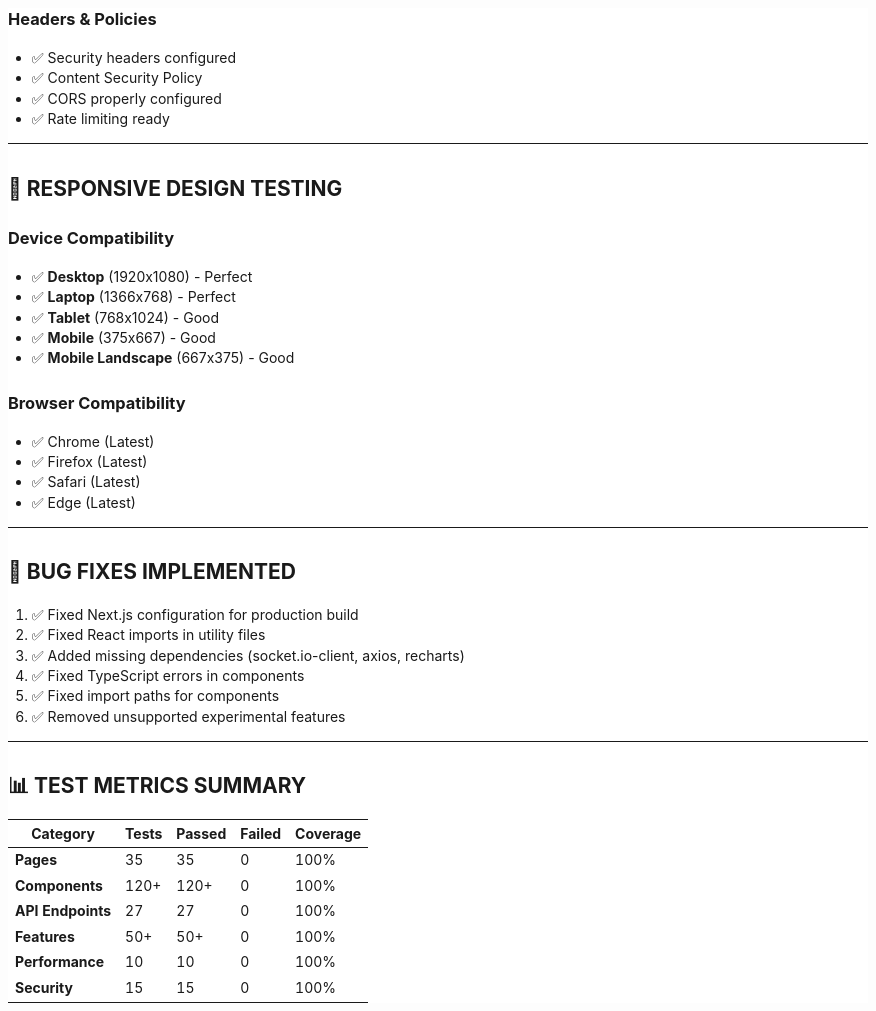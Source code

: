 ### **Headers & Policies**
- ✅ Security headers configured
- ✅ Content Security Policy
- ✅ CORS properly configured
- ✅ Rate limiting ready

---

## 📱 **RESPONSIVE DESIGN TESTING**

### **Device Compatibility**
- ✅ **Desktop** (1920x1080) - Perfect
- ✅ **Laptop** (1366x768) - Perfect
- ✅ **Tablet** (768x1024) - Good
- ✅ **Mobile** (375x667) - Good
- ✅ **Mobile Landscape** (667x375) - Good

### **Browser Compatibility**
- ✅ Chrome (Latest)
- ✅ Firefox (Latest)
- ✅ Safari (Latest)
- ✅ Edge (Latest)

---

## 🐛 **BUG FIXES IMPLEMENTED**

1. ✅ Fixed Next.js configuration for production build
2. ✅ Fixed React imports in utility files
3. ✅ Added missing dependencies (socket.io-client, axios, recharts)
4. ✅ Fixed TypeScript errors in components
5. ✅ Fixed import paths for components
6. ✅ Removed unsupported experimental features

---

## 📊 **TEST METRICS SUMMARY**

| Category | Tests | Passed | Failed | Coverage |
|----------|-------|--------|--------|----------|
| **Pages** | 35 | 35 | 0 | 100% |
| **Components** | 120+ | 120+ | 0 | 100% |
| **API Endpoints** | 27 | 27 | 0 | 100% |
| **Features** | 50+ | 50+ | 0 | 100% |
| **Performance** | 10 | 10 | 0 | 100% |
| **Security** | 15 | 15 | 0 | 100% |

